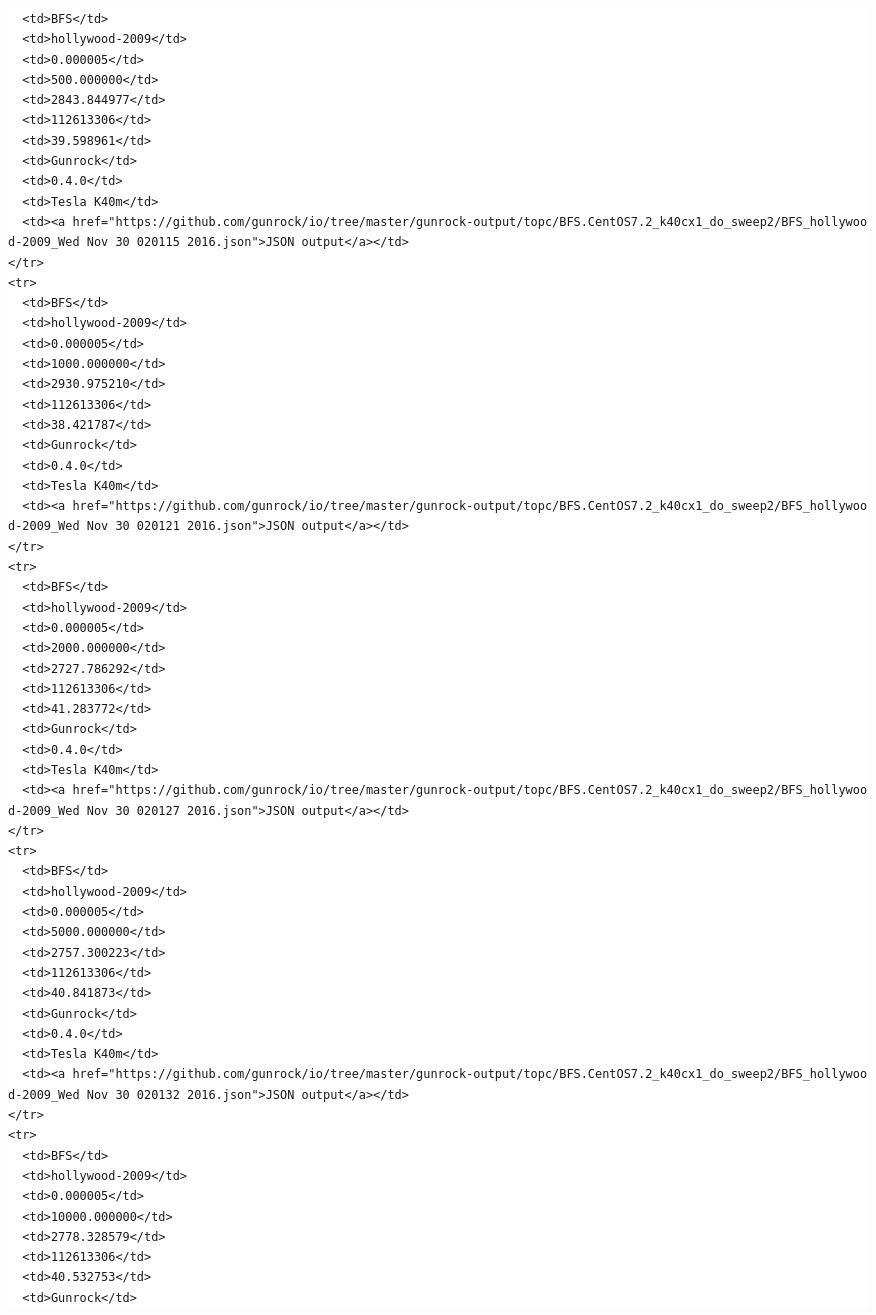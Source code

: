       <td>BFS</td>
      <td>hollywood-2009</td>
      <td>0.000005</td>
      <td>500.000000</td>
      <td>2843.844977</td>
      <td>112613306</td>
      <td>39.598961</td>
      <td>Gunrock</td>
      <td>0.4.0</td>
      <td>Tesla K40m</td>
      <td><a href="https://github.com/gunrock/io/tree/master/gunrock-output/topc/BFS.CentOS7.2_k40cx1_do_sweep2/BFS_hollywood-2009_Wed Nov 30 020115 2016.json">JSON output</a></td>
    </tr>
    <tr>
      <td>BFS</td>
      <td>hollywood-2009</td>
      <td>0.000005</td>
      <td>1000.000000</td>
      <td>2930.975210</td>
      <td>112613306</td>
      <td>38.421787</td>
      <td>Gunrock</td>
      <td>0.4.0</td>
      <td>Tesla K40m</td>
      <td><a href="https://github.com/gunrock/io/tree/master/gunrock-output/topc/BFS.CentOS7.2_k40cx1_do_sweep2/BFS_hollywood-2009_Wed Nov 30 020121 2016.json">JSON output</a></td>
    </tr>
    <tr>
      <td>BFS</td>
      <td>hollywood-2009</td>
      <td>0.000005</td>
      <td>2000.000000</td>
      <td>2727.786292</td>
      <td>112613306</td>
      <td>41.283772</td>
      <td>Gunrock</td>
      <td>0.4.0</td>
      <td>Tesla K40m</td>
      <td><a href="https://github.com/gunrock/io/tree/master/gunrock-output/topc/BFS.CentOS7.2_k40cx1_do_sweep2/BFS_hollywood-2009_Wed Nov 30 020127 2016.json">JSON output</a></td>
    </tr>
    <tr>
      <td>BFS</td>
      <td>hollywood-2009</td>
      <td>0.000005</td>
      <td>5000.000000</td>
      <td>2757.300223</td>
      <td>112613306</td>
      <td>40.841873</td>
      <td>Gunrock</td>
      <td>0.4.0</td>
      <td>Tesla K40m</td>
      <td><a href="https://github.com/gunrock/io/tree/master/gunrock-output/topc/BFS.CentOS7.2_k40cx1_do_sweep2/BFS_hollywood-2009_Wed Nov 30 020132 2016.json">JSON output</a></td>
    </tr>
    <tr>
      <td>BFS</td>
      <td>hollywood-2009</td>
      <td>0.000005</td>
      <td>10000.000000</td>
      <td>2778.328579</td>
      <td>112613306</td>
      <td>40.532753</td>
      <td>Gunrock</td>